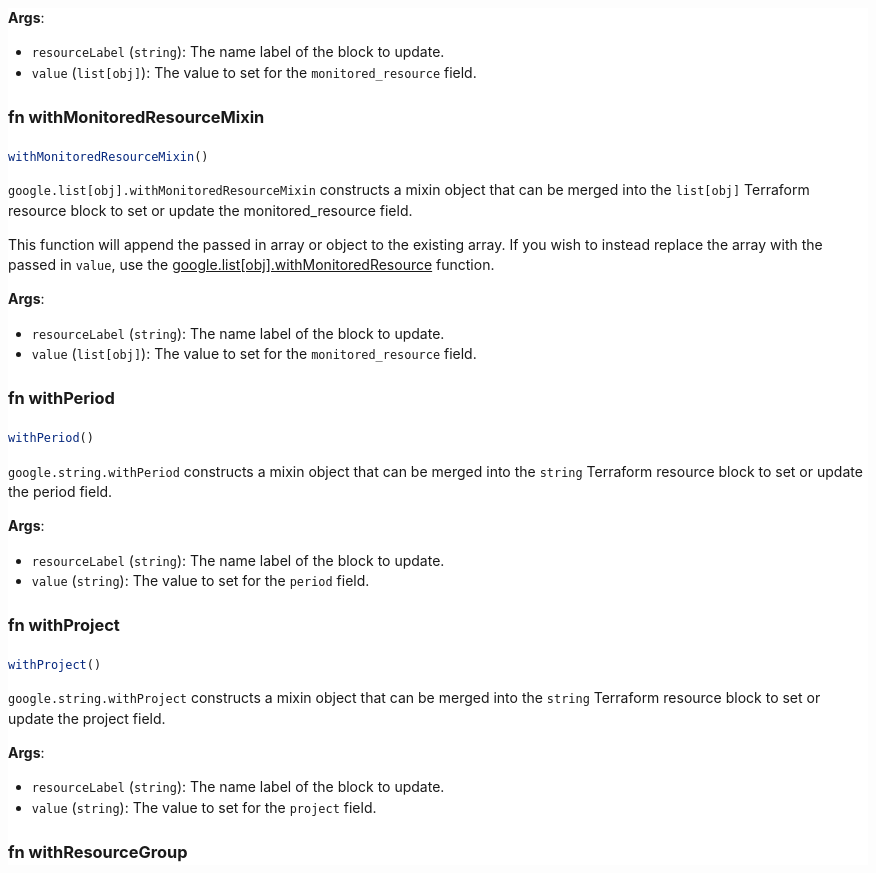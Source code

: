 
**Args**:
  - `resourceLabel` (`string`): The name label of the block to update.
  - `value` (`list[obj]`): The value to set for the `monitored_resource` field.


### fn withMonitoredResourceMixin

```ts
withMonitoredResourceMixin()
```

`google.list[obj].withMonitoredResourceMixin` constructs a mixin object that can be merged into the `list[obj]`
Terraform resource block to set or update the monitored_resource field.

This function will append the passed in array or object to the existing array. If you wish
to instead replace the array with the passed in `value`, use the [google.list[obj].withMonitoredResource](TODO)
function.


**Args**:
  - `resourceLabel` (`string`): The name label of the block to update.
  - `value` (`list[obj]`): The value to set for the `monitored_resource` field.


### fn withPeriod

```ts
withPeriod()
```

`google.string.withPeriod` constructs a mixin object that can be merged into the `string`
Terraform resource block to set or update the period field.



**Args**:
  - `resourceLabel` (`string`): The name label of the block to update.
  - `value` (`string`): The value to set for the `period` field.


### fn withProject

```ts
withProject()
```

`google.string.withProject` constructs a mixin object that can be merged into the `string`
Terraform resource block to set or update the project field.



**Args**:
  - `resourceLabel` (`string`): The name label of the block to update.
  - `value` (`string`): The value to set for the `project` field.


### fn withResourceGroup
